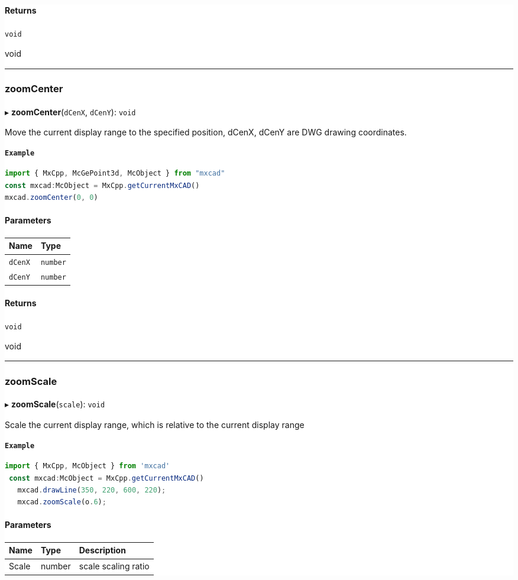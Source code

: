 #### Returns

`void`

void

___

### zoomCenter

▸ **zoomCenter**(`dCenX`, `dCenY`): `void`

Move the current display range to the specified position, dCenX, dCenY are DWG drawing coordinates.

**`Example`**

```typescript
import { MxCpp, McGePoint3d, McObject } from "mxcad"
const mxcad:McObject = MxCpp.getCurrentMxCAD()
mxcad.zoomCenter(0, 0)
```

#### Parameters

| Name | Type |
| :------ | :------ |
| `dCenX` | `number` |
| `dCenY` | `number` |

#### Returns

`void`

void

___

### zoomScale

▸ **zoomScale**(`scale`): `void`

Scale the current display range, which is relative to the current display range

**`Example`**

```ts
import { MxCpp, McObject } from 'mxcad'
 const mxcad:McObject = MxCpp.getCurrentMxCAD()
   mxcad.drawLine(350, 220, 600, 220);
   mxcad.zoomScale(o.6);
```

#### Parameters

| Name | Type | Description |
| :------ | :------ | :------ |
|Scale | number | scale scaling ratio|
